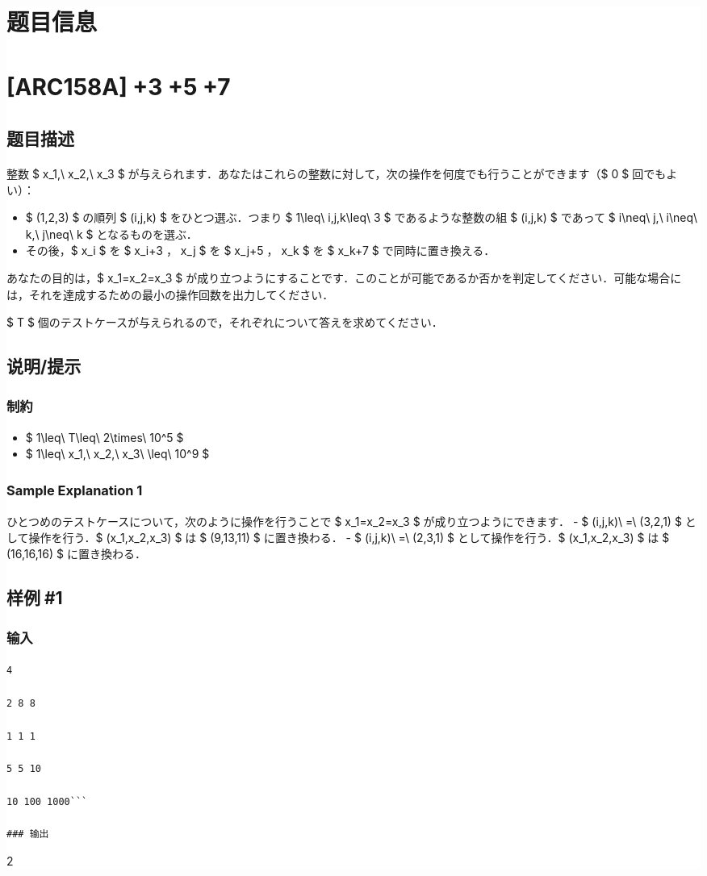 # 题目信息

# [ARC158A] +3 +5 +7

## 题目描述

[problemUrl]: https://atcoder.jp/contests/arc158/tasks/arc158_a

整数 $ x_1,\ x_2,\ x_3 $ が与えられます．あなたはこれらの整数に対して，次の操作を何度でも行うことができます（$ 0 $ 回でもよい）：

- $ (1,2,3) $ の順列 $ (i,j,k) $ をひとつ選ぶ．つまり $ 1\leq\ i,j,k\leq\ 3 $ であるような整数の組 $ (i,j,k) $ であって $ i\neq\ j,\ i\neq\ k,\ j\neq\ k $ となるものを選ぶ．
- その後，$ x_i $ を $ x_i+3 $，$ x_j $ を $ x_j+5 $，$ x_k $ を $ x_k+7 $ で同時に置き換える．
 
あなたの目的は，$ x_1=x_2=x_3 $ が成り立つようにすることです．このことが可能であるか否かを判定してください．可能な場合には，それを達成するための最小の操作回数を出力してください．

$ T $ 個のテストケースが与えられるので，それぞれについて答えを求めてください．

## 说明/提示

### 制約

- $ 1\leq\ T\leq\ 2\times\ 10^5 $
- $ 1\leq\ x_1,\ x_2,\ x_3\ \leq\ 10^9 $
 
### Sample Explanation 1

ひとつめのテストケースについて，次のように操作を行うことで $ x_1=x_2=x_3 $ が成り立つようにできます． - $ (i,j,k)\ =\ (3,2,1) $ として操作を行う．$ (x_1,x_2,x_3) $ は $ (9,13,11) $ に置き換わる． - $ (i,j,k)\ =\ (2,3,1) $ として操作を行う．$ (x_1,x_2,x_3) $ は $ (16,16,16) $ に置き換わる．

## 样例 #1

### 输入

```
4

2 8 8

1 1 1

5 5 10

10 100 1000```

### 输出

```
2
